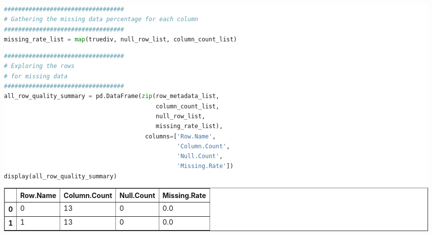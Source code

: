 
```python
##################################
# Gathering the missing data percentage for each column
##################################
missing_rate_list = map(truediv, null_row_list, column_count_list)
```


```python
##################################
# Exploring the rows
# for missing data
##################################
all_row_quality_summary = pd.DataFrame(zip(row_metadata_list,
                                           column_count_list,
                                           null_row_list,
                                           missing_rate_list), 
                                        columns=['Row.Name',
                                                 'Column.Count',
                                                 'Null.Count',                                                 
                                                 'Missing.Rate'])
display(all_row_quality_summary)
```


<div>
<style scoped>
    .dataframe tbody tr th:only-of-type {
        vertical-align: middle;
    }

    .dataframe tbody tr th {
        vertical-align: top;
    }

    .dataframe thead th {
        text-align: right;
    }
</style>
<table border="1" class="dataframe">
  <thead>
    <tr style="text-align: right;">
      <th></th>
      <th>Row.Name</th>
      <th>Column.Count</th>
      <th>Null.Count</th>
      <th>Missing.Rate</th>
    </tr>
  </thead>
  <tbody>
    <tr>
      <th>0</th>
      <td>0</td>
      <td>13</td>
      <td>0</td>
      <td>0.0</td>
    </tr>
    <tr>
      <th>1</th>
      <td>1</td>
      <td>13</td>
      <td>0</td>
      <td>0.0</td>
    </tr>
    <tr>